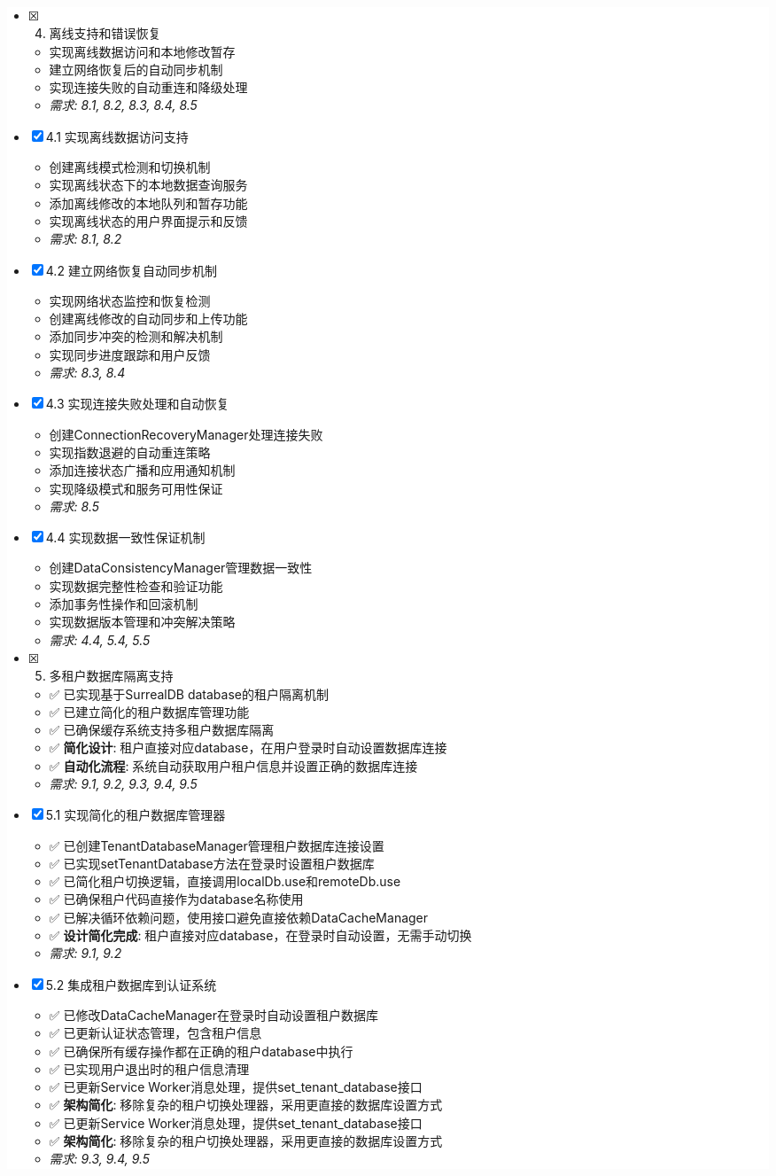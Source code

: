 - [x] 4. 离线支持和错误恢复
  - 实现离线数据访问和本地修改暂存
  - 建立网络恢复后的自动同步机制
  - 实现连接失败的自动重连和降级处理
  - _需求: 8.1, 8.2, 8.3, 8.4, 8.5_

- [x] 4.1 实现离线数据访问支持
  - 创建离线模式检测和切换机制
  - 实现离线状态下的本地数据查询服务
  - 添加离线修改的本地队列和暂存功能
  - 实现离线状态的用户界面提示和反馈
  - _需求: 8.1, 8.2_

- [x] 4.2 建立网络恢复自动同步机制
  - 实现网络状态监控和恢复检测
  - 创建离线修改的自动同步和上传功能
  - 添加同步冲突的检测和解决机制
  - 实现同步进度跟踪和用户反馈
  - _需求: 8.3, 8.4_

- [x] 4.3 实现连接失败处理和自动恢复
  - 创建ConnectionRecoveryManager处理连接失败
  - 实现指数退避的自动重连策略
  - 添加连接状态广播和应用通知机制
  - 实现降级模式和服务可用性保证
  - _需求: 8.5_

- [x] 4.4 实现数据一致性保证机制
  - 创建DataConsistencyManager管理数据一致性
  - 实现数据完整性检查和验证功能
  - 添加事务性操作和回滚机制
  - 实现数据版本管理和冲突解决策略
  - _需求: 4.4, 5.4, 5.5_

- [x] 5. 多租户数据库隔离支持
  - ✅ 已实现基于SurrealDB database的租户隔离机制
  - ✅ 已建立简化的租户数据库管理功能
  - ✅ 已确保缓存系统支持多租户数据库隔离
  - ✅ **简化设计**: 租户直接对应database，在用户登录时自动设置数据库连接
  - ✅ **自动化流程**: 系统自动获取用户租户信息并设置正确的数据库连接
  - _需求: 9.1, 9.2, 9.3, 9.4, 9.5_

- [x] 5.1 实现简化的租户数据库管理器
  - ✅ 已创建TenantDatabaseManager管理租户数据库连接设置
  - ✅ 已实现setTenantDatabase方法在登录时设置租户数据库
  - ✅ 已简化租户切换逻辑，直接调用localDb.use和remoteDb.use
  - ✅ 已确保租户代码直接作为database名称使用
  - ✅ 已解决循环依赖问题，使用接口避免直接依赖DataCacheManager
  - ✅ **设计简化完成**: 租户直接对应database，在登录时自动设置，无需手动切换
  - _需求: 9.1, 9.2_

- [x] 5.2 集成租户数据库到认证系统
  - ✅ 已修改DataCacheManager在登录时自动设置租户数据库
  - ✅ 已更新认证状态管理，包含租户信息
  - ✅ 已确保所有缓存操作都在正确的租户database中执行
  - ✅ 已实现用户退出时的租户信息清理
  - ✅ 已更新Service Worker消息处理，提供set_tenant_database接口
  - ✅ **架构简化**: 移除复杂的租户切换处理器，采用更直接的数据库设置方式
  - ✅ 已更新Service Worker消息处理，提供set_tenant_database接口
  - ✅ **架构简化**: 移除复杂的租户切换处理器，采用更直接的数据库设置方式
  - _需求: 9.3, 9.4, 9.5_
